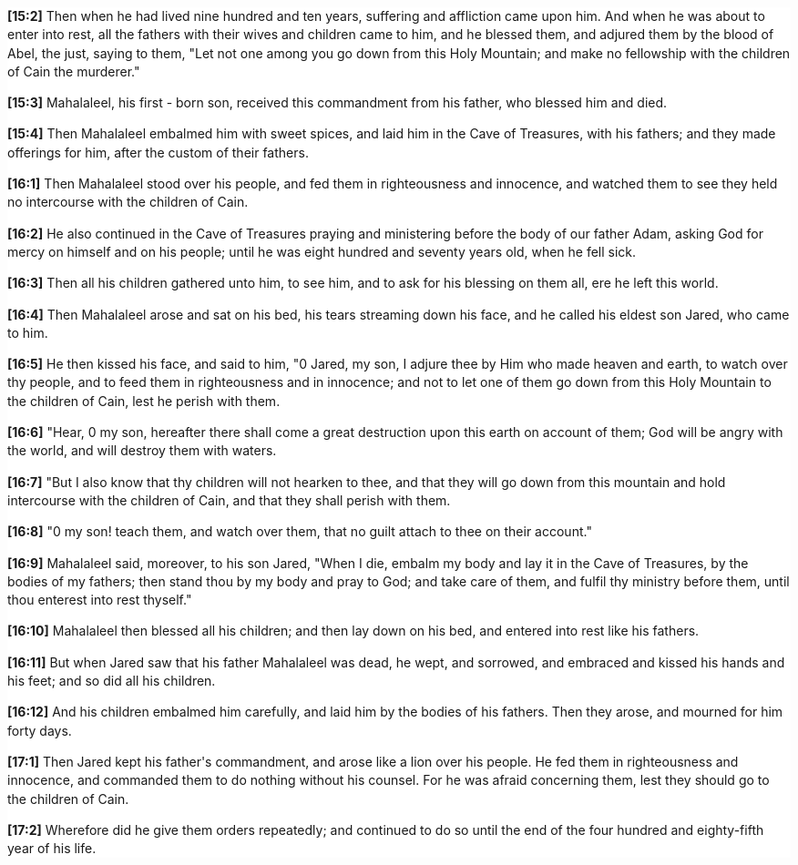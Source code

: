 **[15:2]** Then when he had lived nine hundred and ten years, suffering and affliction came upon him. And when he was about to enter into rest, all the fathers with their wives and children came to him, and he blessed them, and adjured them by the blood of Abel, the just, saying to them, "Let not one among you go down from this Holy Mountain; and make no fellowship with the children of Cain the murderer."

**[15:3]** Mahalaleel, his first - born son, received this commandment from his father, who blessed him and died.

**[15:4]** Then Mahalaleel embalmed him with sweet spices, and laid him in the Cave of Treasures, with his fathers; and they made offerings for him, after the custom of their fathers.

**[16:1]** Then Mahalaleel stood over his people, and fed them in righteousness and innocence, and watched them to see they held no intercourse with the children of Cain.

**[16:2]** He also continued in the Cave of Treasures praying and ministering before the body of our father Adam, asking God for mercy on himself and on his people; until he was eight hundred and seventy years old, when he fell sick.

**[16:3]** Then all his children gathered unto him, to see him, and to ask for his blessing on them all, ere he left this world.

**[16:4]** Then Mahalaleel arose and sat on his bed, his tears streaming down his face, and he called his eldest son Jared, who came to him.

**[16:5]** He then kissed his face, and said to him, "0 Jared, my son, I adjure thee by Him who made heaven and earth, to watch over thy people, and to feed them in righteousness and in innocence; and not to let one of them go down from this Holy Mountain to the children of Cain, lest he perish with them.

**[16:6]** "Hear, 0 my son, hereafter there shall come a great destruction upon this earth on account of them; God will be angry with the world, and will destroy them with waters.

**[16:7]** "But I also know that thy children will not hearken to thee, and that they will go down from this mountain and hold intercourse with the children of Cain, and that they shall perish with them.

**[16:8]** "0 my son! teach them, and watch over them, that no guilt attach to thee on their account."

**[16:9]** Mahalaleel said, moreover, to his son Jared, "When I die, embalm my body and lay it in the Cave of Treasures, by the bodies of my fathers; then stand thou by my body and pray to God; and take care of them, and fulfil thy ministry before them, until thou enterest into rest thyself."

**[16:10]** Mahalaleel then blessed all his children; and then lay down on his bed, and entered into rest like his fathers.

**[16:11]** But when Jared saw that his father Mahalaleel was dead, he wept, and sorrowed, and embraced and kissed his hands and his feet; and so did all his children.

**[16:12]** And his children embalmed him carefully, and laid him by the bodies of his fathers. Then they arose, and mourned for him forty days.

**[17:1]** Then Jared kept his father's commandment, and arose like a lion over his people. He fed them in righteousness and innocence, and commanded them to do nothing without his counsel. For he was afraid concerning them, lest they should go to the children of Cain.

**[17:2]** Wherefore did he give them orders repeatedly; and continued to do so until the end of the four hundred and eighty-fifth year of his life.
